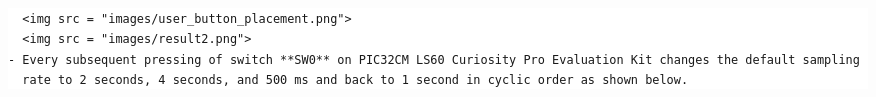       <img src = "images/user_button_placement.png">  
      <img src = "images/result2.png">
    - Every subsequent pressing of switch **SW0** on PIC32CM LS60 Curiosity Pro Evaluation Kit changes the default sampling
      rate to 2 seconds, 4 seconds, and 500 ms and back to 1 second in cyclic order as shown below.  